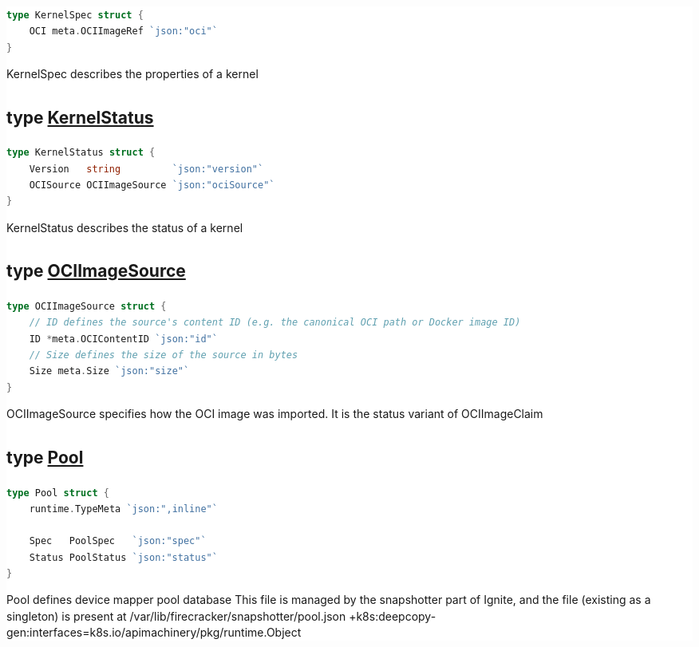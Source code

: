 ``` go
type KernelSpec struct {
    OCI meta.OCIImageRef `json:"oci"`
}
```

KernelSpec describes the properties of a kernel

## <a name="KernelStatus">type</a> [KernelStatus](https://github.com/weaveworks/ignite/tree/main/pkg/apis/ignite/v1alpha2/types.go?s=4639:4755#L125)

``` go
type KernelStatus struct {
    Version   string         `json:"version"`
    OCISource OCIImageSource `json:"ociSource"`
}
```

KernelStatus describes the status of a kernel

## <a name="OCIImageSource">type</a> [OCIImageSource](https://github.com/weaveworks/ignite/tree/main/pkg/apis/ignite/v1alpha2/types.go?s=1078:1310#L34)

``` go
type OCIImageSource struct {
    // ID defines the source's content ID (e.g. the canonical OCI path or Docker image ID)
    ID *meta.OCIContentID `json:"id"`
    // Size defines the size of the source in bytes
    Size meta.Size `json:"size"`
}
```

OCIImageSource specifies how the OCI image was imported. It is the
status variant of OCIImageClaim

## <a name="Pool">type</a> [Pool](https://github.com/weaveworks/ignite/tree/main/pkg/apis/ignite/v1alpha2/types.go?s=1783:1969#L51)

``` go
type Pool struct {
    runtime.TypeMeta `json:",inline"`

    Spec   PoolSpec   `json:"spec"`
    Status PoolStatus `json:"status"`
}
```

Pool defines device mapper pool database This file is managed by the
snapshotter part of Ignite, and the file (existing as a singleton) is
present at /var/lib/firecracker/snapshotter/pool.json
+k8s:deepcopy-gen:interfaces=k8s.io/apimachinery/pkg/runtime.Object
